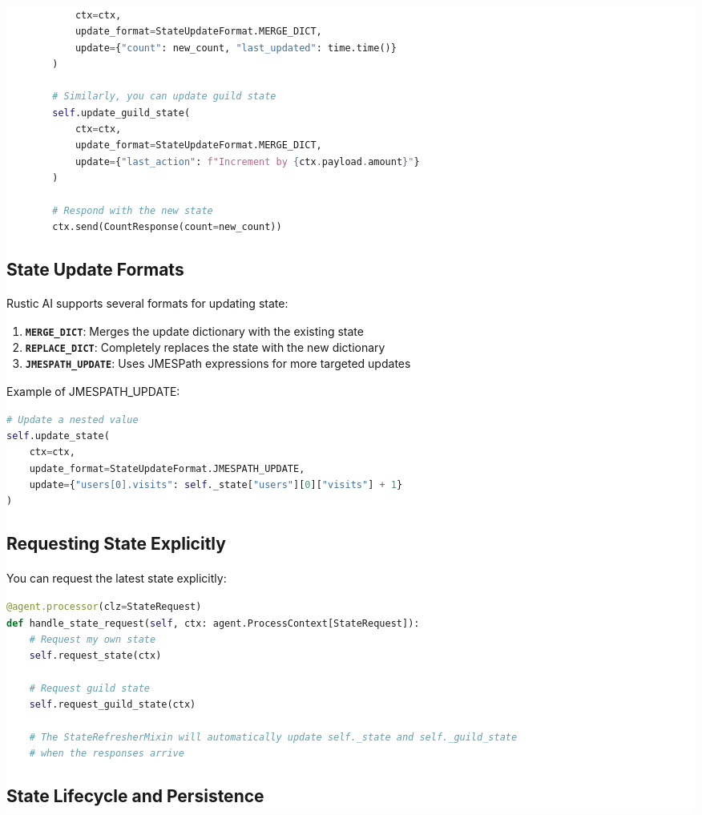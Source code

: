 ```python
            ctx=ctx,
            update_format=StateUpdateFormat.MERGE_DICT,
            update={"count": new_count, "last_updated": time.time()}
        )
        
        # Similarly, you can update guild state
        self.update_guild_state(
            ctx=ctx,
            update_format=StateUpdateFormat.MERGE_DICT,
            update={"last_action": f"Increment by {ctx.payload.amount}"}
        )
        
        # Respond with the new state
        ctx.send(CountResponse(count=new_count))
```

## State Update Formats

Rustic AI supports several formats for updating state:

1. **`MERGE_DICT`**: Merges the update dictionary with the existing state
2. **`REPLACE_DICT`**: Completely replaces the state with the new dictionary
3. **`JMESPATH_UPDATE`**: Uses JMESPath expressions for more targeted updates

Example of JMESPATH_UPDATE:

```python
# Update a nested value
self.update_state(
    ctx=ctx,
    update_format=StateUpdateFormat.JMESPATH_UPDATE,
    update={"users[0].visits": self._state["users"][0]["visits"] + 1}
)
```

## Requesting State Explicitly

You can request the latest state explicitly:

```python
@agent.processor(clz=StateRequest)
def handle_state_request(self, ctx: agent.ProcessContext[StateRequest]):
    # Request my own state
    self.request_state(ctx)
    
    # Request guild state
    self.request_guild_state(ctx)
    
    # The StateRefresherMixin will automatically update self._state and self._guild_state
    # when the responses arrive
```

## State Lifecycle and Persistence
